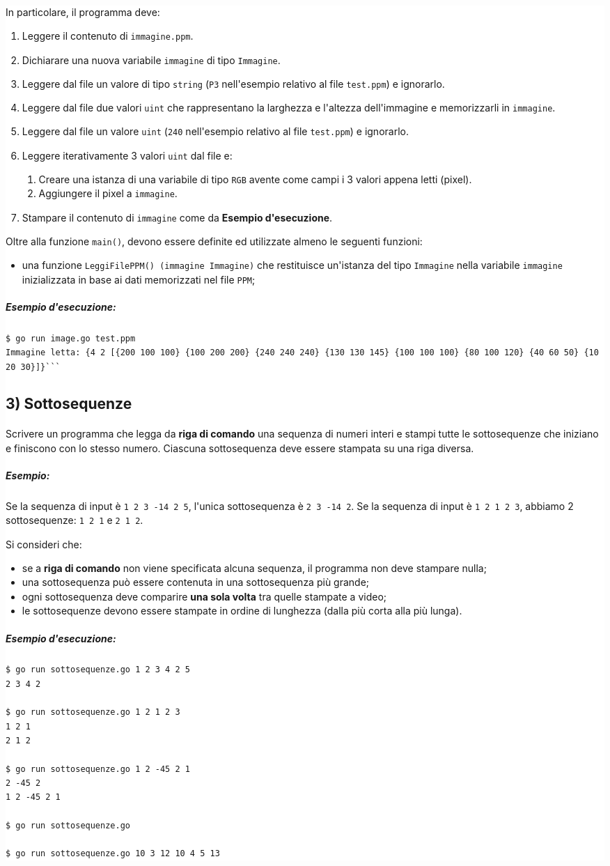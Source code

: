 In particolare, il programma deve:

1. Leggere il contenuto di `immagine.ppm`.

2. Dichiarare una nuova variabile `immagine` di tipo `Immagine`.

2. Leggere dal file un valore di tipo `string` (`P3` nell'esempio relativo al file `test.ppm`) e ignorarlo.

3. Leggere dal file due valori `uint` che rappresentano la larghezza e l'altezza dell'immagine e memorizzarli in `immagine`.

4. Leggere dal file un valore `uint` (`240` nell'esempio relativo al file `test.ppm`) e ignorarlo.

5. Leggere iterativamente 3 valori `uint` dal file e:
    1. Creare una istanza di una variabile di tipo `RGB` avente come campi i 3 valori appena letti (pixel).
    2. Aggiungere il pixel a `immagine`.

6. Stampare il contenuto di `immagine` come da **Esempio d'esecuzione**.
 
Oltre alla funzione `main()`, devono essere definite ed utilizzate almeno le seguenti funzioni:

* una funzione `LeggiFilePPM() (immagine Immagine)` che restituisce un'istanza del tipo `Immagine` nella variabile `immagine` inizializzata in base ai dati memorizzati nel file `PPM`;    
     
##### Esempio d'esecuzione:

```text
$ go run image.go test.ppm 
Immagine letta: {4 2 [{200 100 100} {100 200 200} {240 240 240} {130 130 145} {100 100 100} {80 100 120} {40 60 50} {10 20 30}]}```
```


## 3) Sottosequenze

Scrivere un programma che legga da **riga di comando** una sequenza di numeri interi e stampi tutte le sottosequenze che iniziano e finiscono con lo stesso numero. Ciascuna sottosequenza deve essere stampata su una riga diversa.

##### Esempio:
 
Se la sequenza di input è `1 2 3 -14 2 5`, l'unica sottosequenza è `2 3 -14 2`. Se la sequenza di input è `1 2 1 2 3`, abbiamo 2 sottosequenze: `1 2 1` e `2 1 2`.

Si consideri che:

  * se a **riga di comando** non viene specificata alcuna sequenza, il programma non deve stampare nulla;
  * una sottosequenza può essere contenuta in una sottosequenza più grande;
  * ogni sottosequenza deve comparire **una sola volta** tra quelle stampate a video;
  * le sottosequenze devono essere stampate in ordine di lunghezza (dalla più corta alla più lunga).
  
##### Esempio d'esecuzione:

```text
$ go run sottosequenze.go 1 2 3 4 2 5
2 3 4 2

$ go run sottosequenze.go 1 2 1 2 3
1 2 1
2 1 2

$ go run sottosequenze.go 1 2 -45 2 1
2 -45 2
1 2 -45 2 1

$ go run sottosequenze.go 

$ go run sottosequenze.go 10 3 12 10 4 5 13
```
